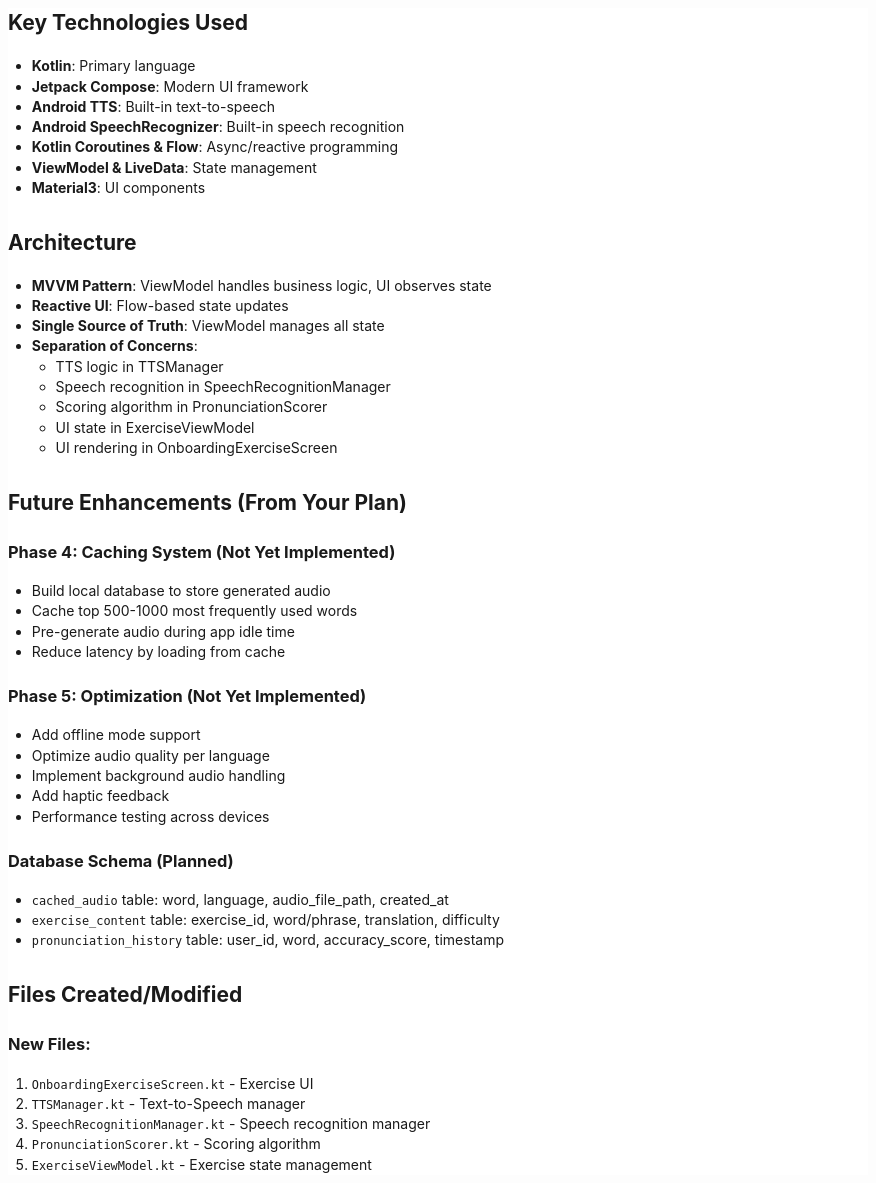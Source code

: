 ## Key Technologies Used
- **Kotlin**: Primary language
- **Jetpack Compose**: Modern UI framework
- **Android TTS**: Built-in text-to-speech
- **Android SpeechRecognizer**: Built-in speech recognition
- **Kotlin Coroutines & Flow**: Async/reactive programming
- **ViewModel & LiveData**: State management
- **Material3**: UI components

## Architecture
- **MVVM Pattern**: ViewModel handles business logic, UI observes state
- **Reactive UI**: Flow-based state updates
- **Single Source of Truth**: ViewModel manages all state
- **Separation of Concerns**:
  - TTS logic in TTSManager
  - Speech recognition in SpeechRecognitionManager
  - Scoring algorithm in PronunciationScorer
  - UI state in ExerciseViewModel
  - UI rendering in OnboardingExerciseScreen

## Future Enhancements (From Your Plan)

### Phase 4: Caching System (Not Yet Implemented)
- Build local database to store generated audio
- Cache top 500-1000 most frequently used words
- Pre-generate audio during app idle time
- Reduce latency by loading from cache

### Phase 5: Optimization (Not Yet Implemented)
- Add offline mode support
- Optimize audio quality per language
- Implement background audio handling
- Add haptic feedback
- Performance testing across devices

### Database Schema (Planned)
- `cached_audio` table: word, language, audio_file_path, created_at
- `exercise_content` table: exercise_id, word/phrase, translation, difficulty
- `pronunciation_history` table: user_id, word, accuracy_score, timestamp

## Files Created/Modified

### New Files:
1. `OnboardingExerciseScreen.kt` - Exercise UI
2. `TTSManager.kt` - Text-to-Speech manager
3. `SpeechRecognitionManager.kt` - Speech recognition manager
4. `PronunciationScorer.kt` - Scoring algorithm
5. `ExerciseViewModel.kt` - Exercise state management
